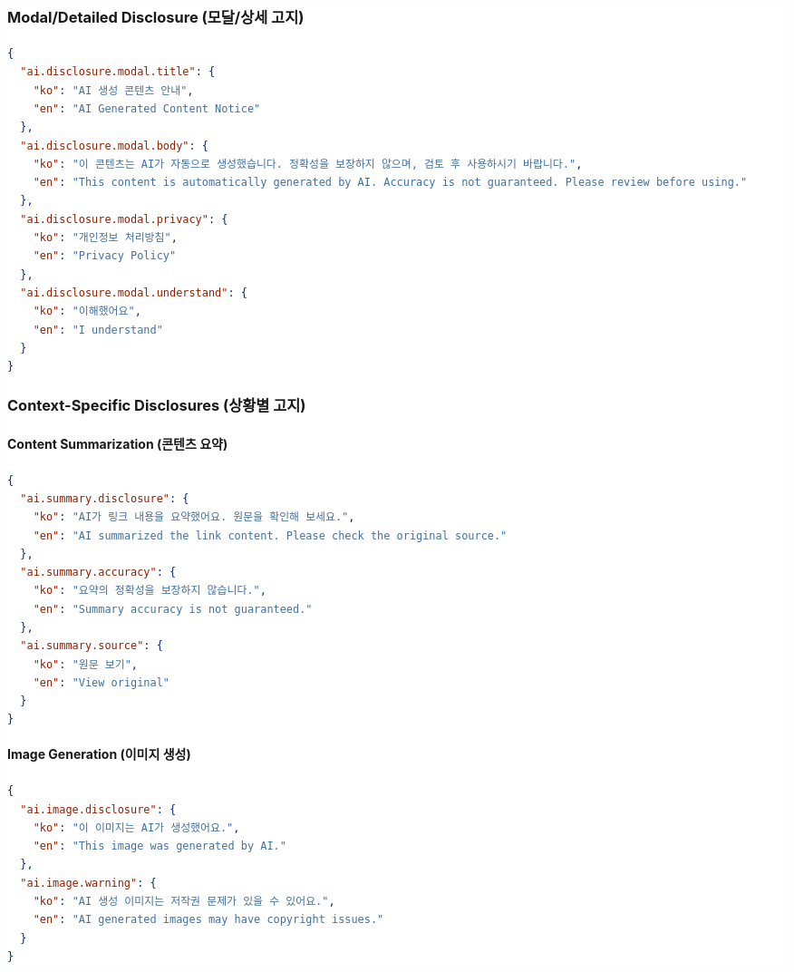 ### Modal/Detailed Disclosure (모달/상세 고지)

```json
{
  "ai.disclosure.modal.title": {
    "ko": "AI 생성 콘텐츠 안내",
    "en": "AI Generated Content Notice"
  },
  "ai.disclosure.modal.body": {
    "ko": "이 콘텐츠는 AI가 자동으로 생성했습니다. 정확성을 보장하지 않으며, 검토 후 사용하시기 바랍니다.",
    "en": "This content is automatically generated by AI. Accuracy is not guaranteed. Please review before using."
  },
  "ai.disclosure.modal.privacy": {
    "ko": "개인정보 처리방침",
    "en": "Privacy Policy"
  },
  "ai.disclosure.modal.understand": {
    "ko": "이해했어요",
    "en": "I understand"
  }
}
```

### Context-Specific Disclosures (상황별 고지)

#### Content Summarization (콘텐츠 요약)

```json
{
  "ai.summary.disclosure": {
    "ko": "AI가 링크 내용을 요약했어요. 원문을 확인해 보세요.",
    "en": "AI summarized the link content. Please check the original source."
  },
  "ai.summary.accuracy": {
    "ko": "요약의 정확성을 보장하지 않습니다.",
    "en": "Summary accuracy is not guaranteed."
  },
  "ai.summary.source": {
    "ko": "원문 보기",
    "en": "View original"
  }
}
```

#### Image Generation (이미지 생성)

```json
{
  "ai.image.disclosure": {
    "ko": "이 이미지는 AI가 생성했어요.",
    "en": "This image was generated by AI."
  },
  "ai.image.warning": {
    "ko": "AI 생성 이미지는 저작권 문제가 있을 수 있어요.",
    "en": "AI generated images may have copyright issues."
  }
}
```
